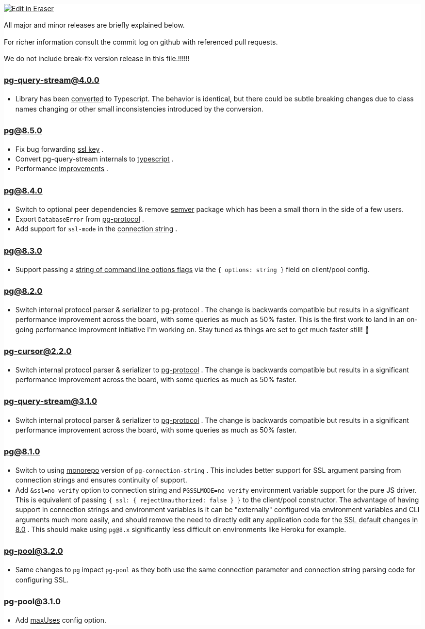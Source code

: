 <p><a target="_blank" href="https://eraser-qa.web.app/workspace/bf65Ain95NanmBiUJF45" id="edit-in-eraser-github-link"><img alt="Edit in Eraser" src="https://firebasestorage.googleapis.com/v0/b/second-petal-295822.appspot.com/o/images%2Fgithub%2FOpen%20in%20Eraser.svg?alt=media&amp;token=968381c8-a7e7-472a-8ed6-4a6626da5501"></a></p>

All major and minor releases are briefly explained below.

For richer information consult the commit log on github with referenced pull requests.

We do not include break-fix version release in this file.!!!!!!

### [﻿pg-query-stream@4.0.0](mailto:pg-query-stream@4.0.0) 
- Library has been [﻿converted](https://github.com/brianc/node-postgres/pull/2376)  to Typescript. The behavior is identical, but there could be subtle breaking changes due to class names changing or other small inconsistencies introduced by the conversion.
###  [﻿pg@8.5.0](mailto:pg@8.5.0) 
- Fix bug forwarding [﻿ssl key](https://github.com/brianc/node-postgres/pull/2394) .
- Convert pg-query-stream internals to [﻿typescript](https://github.com/brianc/node-postgres/pull/2376) .
- Performance [﻿improvements](https://github.com/brianc/node-postgres/pull/2286) .
###  [﻿pg@8.4.0](mailto:pg@8.4.0) 
- Switch to optional peer dependencies & remove [﻿semver](https://github.com/brianc/node-postgres/commit/a02dfac5ad2e2abf0dc3a9817f953938acdc19b1)  package which has been a small thorn in the side of a few users.
- Export `DatabaseError`  from [﻿pg-protocol](https://github.com/brianc/node-postgres/commit/58258430d52ee446721cc3e6611e26f8bcaa67f5) .
- Add support for `ssl-mode`  in the [﻿connection string](https://github.com/brianc/node-postgres/commit/6be3b9022f83efc721596cc41165afaa07bfceb0) .
###  [﻿pg@8.3.0](mailto:pg@8.3.0) 
- Support passing a [﻿string of command line options flags](https://github.com/brianc/node-postgres/pull/2216)  via the `{ options: string }`  field on client/pool config.
###  [﻿pg@8.2.0](mailto:pg@8.2.0) 
- Switch internal protocol parser & serializer to [﻿pg-protocol](https://github.com/brianc/node-postgres/tree/master/packages/pg-protocol) . The change is backwards compatible but results in a significant performance improvement across the board, with some queries as much as 50% faster. This is the first work to land in an on-going performance improvment initiative I'm working on. Stay tuned as things are set to get much faster still! :rocket:
###  [﻿pg-cursor@2.2.0](mailto:pg-cursor@2.2.0) 
- Switch internal protocol parser & serializer to [﻿pg-protocol](https://github.com/brianc/node-postgres/tree/master/packages/pg-protocol) . The change is backwards compatible but results in a significant performance improvement across the board, with some queries as much as 50% faster.
###  [﻿pg-query-stream@3.1.0](mailto:pg-query-stream@3.1.0) 
- Switch internal protocol parser & serializer to [﻿pg-protocol](https://github.com/brianc/node-postgres/tree/master/packages/pg-protocol) . The change is backwards compatible but results in a significant performance improvement across the board, with some queries as much as 50% faster.
###  [﻿pg@8.1.0](mailto:pg@8.1.0) 
- Switch to using [﻿monorepo](https://github.com/brianc/node-postgres/tree/master/packages/pg-connection-string)  version of `pg-connection-string` . This includes better support for SSL argument parsing from connection strings and ensures continuity of support.
- Add `&ssl=no-verify`  option to connection string and `PGSSLMODE=no-verify`  environment variable support for the pure JS driver. This is equivalent of passing `{ ssl: { rejectUnauthorized: false } }`  to the client/pool constructor. The advantage of having support in connection strings and environment variables is it can be "externally" configured via environment variables and CLI arguments much more easily, and should remove the need to directly edit any application code for [﻿the SSL default changes in 8.0](https://node-postgres.com/announcements#2020-02-25) . This should make using `pg@8.x`  significantly less difficult on environments like Heroku for example.
###  [﻿pg-pool@3.2.0](mailto:pg-pool@3.2.0) 
- Same changes to `pg`  impact `pg-pool`  as they both use the same connection parameter and connection string parsing code for configuring SSL.
###  [﻿pg-pool@3.1.0](mailto:pg-pool@3.1.0) 
- Add [﻿maxUses](https://github.com/brianc/node-postgres/pull/2157)  config option.